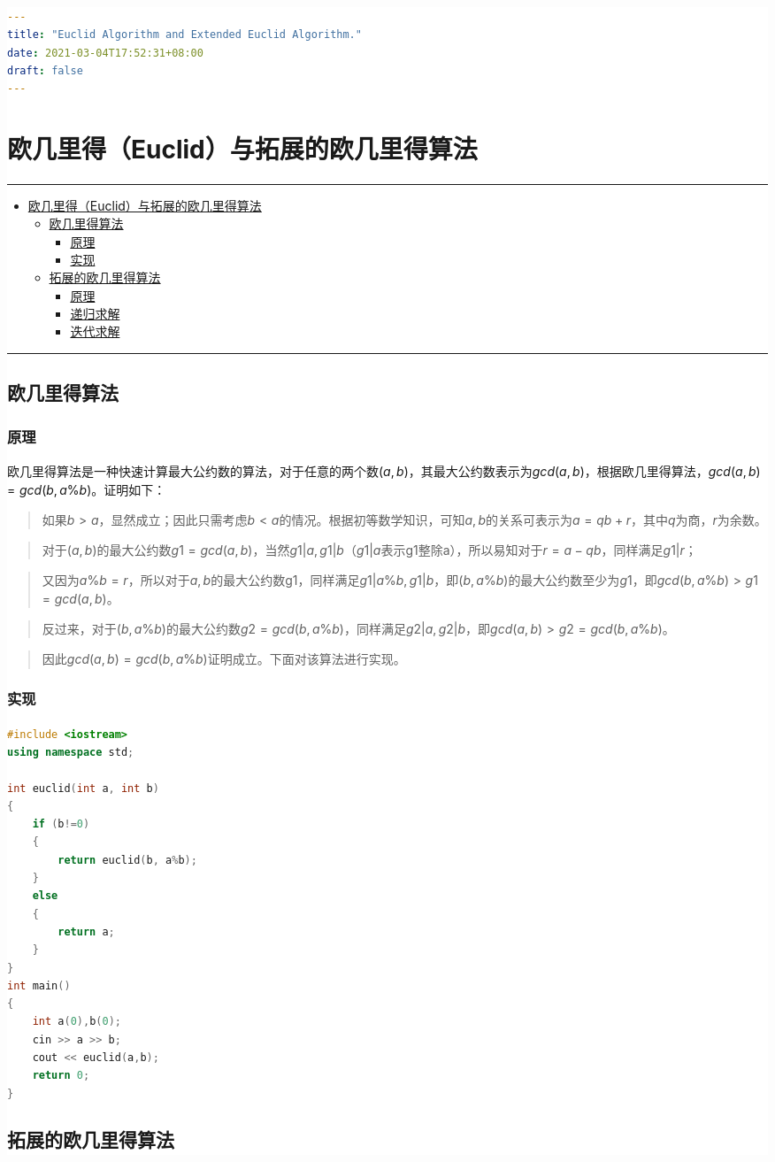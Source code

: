 ```yaml
---
title: "Euclid Algorithm and Extended Euclid Algorithm."
date: 2021-03-04T17:52:31+08:00
draft: false
---
```

# 欧几里得（Euclid）与拓展的欧几里得算法

----- 
- [欧几里得（Euclid）与拓展的欧几里得算法](#%e6%ac%a7%e5%87%a0%e9%87%8c%e5%be%97euclid%e4%b8%8e%e6%8b%93%e5%b1%95%e7%9a%84%e6%ac%a7%e5%87%a0%e9%87%8c%e5%be%97%e7%ae%97%e6%b3%95)
  - [欧几里得算法](#%e6%ac%a7%e5%87%a0%e9%87%8c%e5%be%97%e7%ae%97%e6%b3%95)
    - [原理](#%e5%8e%9f%e7%90%86)
    - [实现](#%e5%ae%9e%e7%8e%b0)
  - [拓展的欧几里得算法](#%e6%8b%93%e5%b1%95%e7%9a%84%e6%ac%a7%e5%87%a0%e9%87%8c%e5%be%97%e7%ae%97%e6%b3%95)
    - [原理](#%e5%8e%9f%e7%90%86-1)
    - [递归求解](#%e9%80%92%e5%bd%92%e6%b1%82%e8%a7%a3)
    - [迭代求解](#%e8%bf%ad%e4%bb%a3%e6%b1%82%e8%a7%a3)

-----
## 欧几里得算法

### 原理 

欧几里得算法是一种快速计算最大公约数的算法，对于任意的两个数$(a,b)$，其最大公约数表示为$gcd(a,b)$，根据欧几里得算法，$gcd(a,b)=gcd(b,a\%b)$。证明如下：

>如果$b>a$，显然成立；因此只需考虑$b<a$的情况。根据初等数学知识，可知$a,b$的关系可表示为$a=qb+r$，其中$q$为商，$r$为余数。

>对于$(a,b)$的最大公约数$g1=gcd(a,b)$，当然$g1|a,g1|b$（$g1|a$表示g1整除a），所以易知对于$r=a-qb$，同样满足$g1|r$；

>又因为$a\%b=r$，所以对于$a,b$的最大公约数g1，同样满足$g1|a\%b,g1|b$，即$(b,a\%b)$的最大公约数至少为$g1$，即$gcd(b,a\%b)>g1=gcd(a,b)$。

>反过来，对于$(b,a\%b)$的最大公约数$g2=gcd(b,a\%b)$，同样满足$g2|a, g2|b$，即$gcd(a,b)>g2=gcd(b,a\%b)$。

>因此$gcd(a,b)=gcd(b,a\%b)$证明成立。下面对该算法进行实现。

### 实现
```c++
#include <iostream>                                     
using namespace std;          
                              
int euclid(int a, int b)      
{                             
    if (b!=0)                 
    {                         
        return euclid(b, a%b);
    }                         
    else                      
    {                         
        return a;             
    }                         
}                                                         
int main()                    
{                             
    int a(0),b(0);            
    cin >> a >> b;            
    cout << euclid(a,b);      
    return 0;                 
}                             
```
## 拓展的欧几里得算法